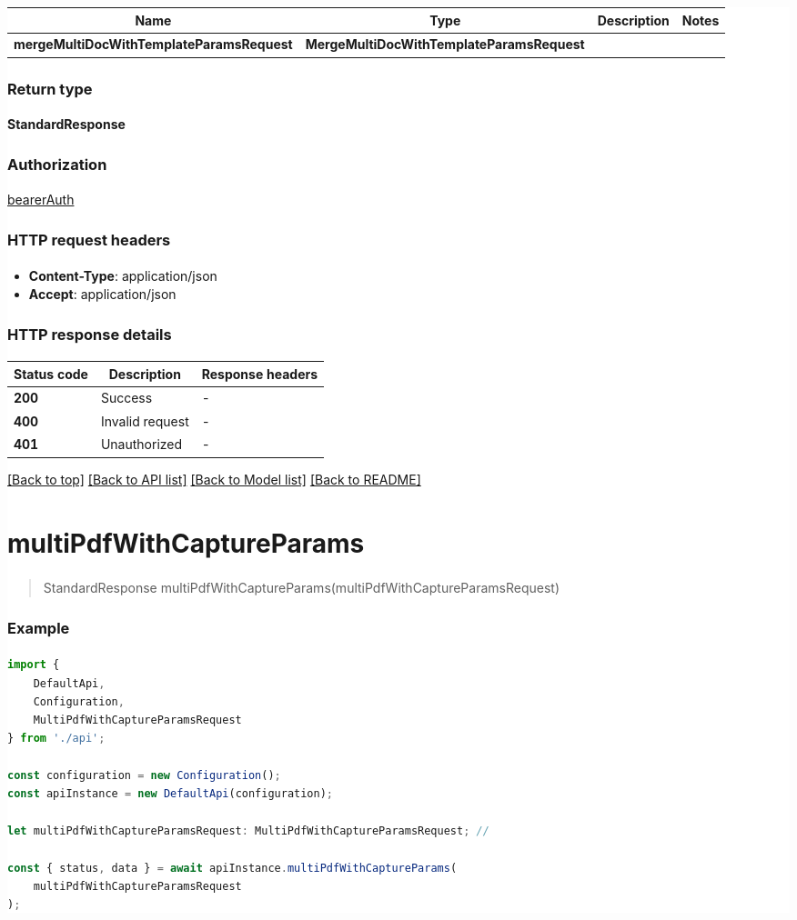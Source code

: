 |Name | Type | Description  | Notes|
|------------- | ------------- | ------------- | -------------|
| **mergeMultiDocWithTemplateParamsRequest** | **MergeMultiDocWithTemplateParamsRequest**|  | |


### Return type

**StandardResponse**

### Authorization

[bearerAuth](../README.md#bearerAuth)

### HTTP request headers

 - **Content-Type**: application/json
 - **Accept**: application/json


### HTTP response details
| Status code | Description | Response headers |
|-------------|-------------|------------------|
|**200** | Success |  -  |
|**400** | Invalid request |  -  |
|**401** | Unauthorized |  -  |

[[Back to top]](#) [[Back to API list]](../README.md#documentation-for-api-endpoints) [[Back to Model list]](../README.md#documentation-for-models) [[Back to README]](../README.md)

# **multiPdfWithCaptureParams**
> StandardResponse multiPdfWithCaptureParams(multiPdfWithCaptureParamsRequest)


### Example

```typescript
import {
    DefaultApi,
    Configuration,
    MultiPdfWithCaptureParamsRequest
} from './api';

const configuration = new Configuration();
const apiInstance = new DefaultApi(configuration);

let multiPdfWithCaptureParamsRequest: MultiPdfWithCaptureParamsRequest; //

const { status, data } = await apiInstance.multiPdfWithCaptureParams(
    multiPdfWithCaptureParamsRequest
);
```

